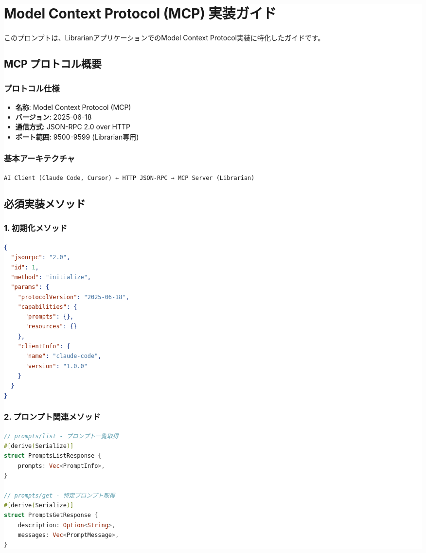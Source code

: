 # Model Context Protocol (MCP) 実装ガイド

このプロンプトは、LibrarianアプリケーションでのModel Context Protocol実装に特化したガイドです。

## MCP プロトコル概要

### プロトコル仕様

- **名称**: Model Context Protocol (MCP)
- **バージョン**: 2025-06-18
- **通信方式**: JSON-RPC 2.0 over HTTP
- **ポート範囲**: 9500-9599 (Librarian専用)

### 基本アーキテクチャ

```
AI Client (Claude Code, Cursor) ← HTTP JSON-RPC → MCP Server (Librarian)
```

## 必須実装メソッド

### 1. 初期化メソッド

```json
{
  "jsonrpc": "2.0",
  "id": 1,
  "method": "initialize",
  "params": {
    "protocolVersion": "2025-06-18",
    "capabilities": {
      "prompts": {},
      "resources": {}
    },
    "clientInfo": {
      "name": "claude-code",
      "version": "1.0.0"
    }
  }
}
```

### 2. プロンプト関連メソッド

```rust
// prompts/list - プロンプト一覧取得
#[derive(Serialize)]
struct PromptsListResponse {
    prompts: Vec<PromptInfo>,
}

// prompts/get - 特定プロンプト取得
#[derive(Serialize)]
struct PromptsGetResponse {
    description: Option<String>,
    messages: Vec<PromptMessage>,
}
```
